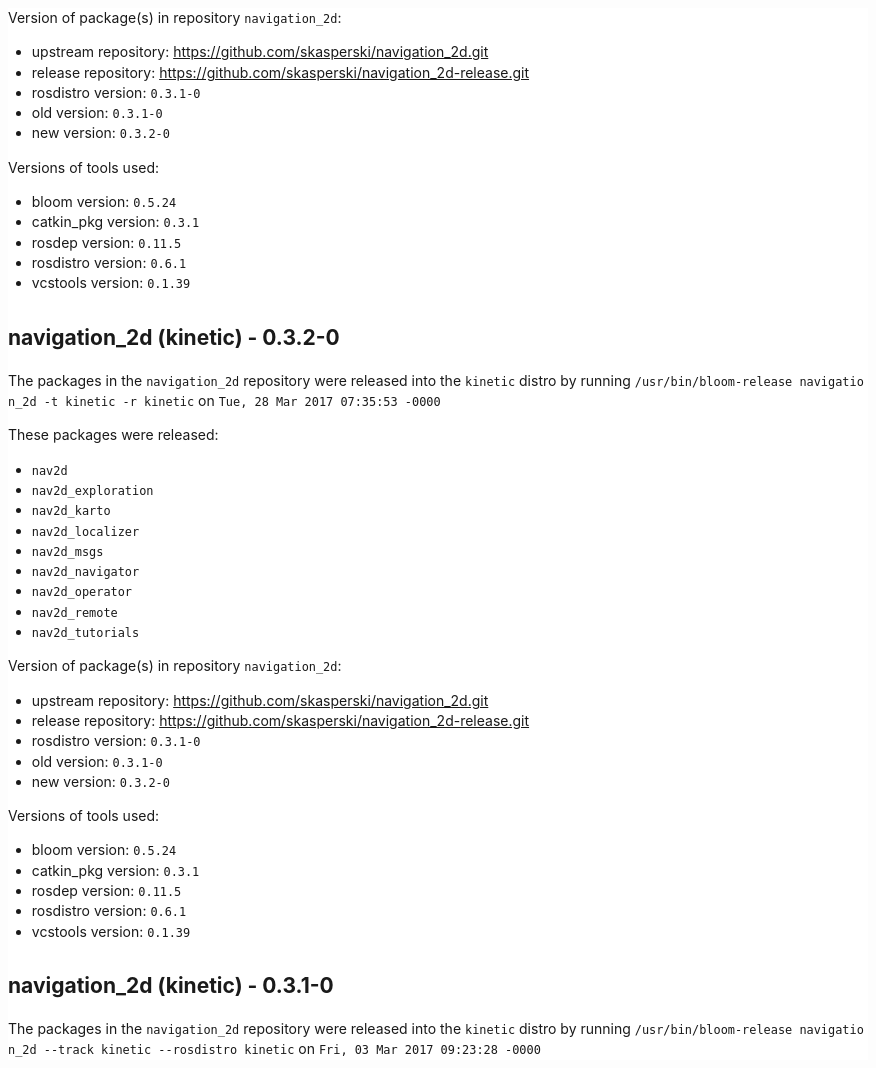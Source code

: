 Version of package(s) in repository `navigation_2d`:

- upstream repository: https://github.com/skasperski/navigation_2d.git
- release repository: https://github.com/skasperski/navigation_2d-release.git
- rosdistro version: `0.3.1-0`
- old version: `0.3.1-0`
- new version: `0.3.2-0`

Versions of tools used:

- bloom version: `0.5.24`
- catkin_pkg version: `0.3.1`
- rosdep version: `0.11.5`
- rosdistro version: `0.6.1`
- vcstools version: `0.1.39`


## navigation_2d (kinetic) - 0.3.2-0

The packages in the `navigation_2d` repository were released into the `kinetic` distro by running `/usr/bin/bloom-release navigation_2d -t kinetic -r kinetic` on `Tue, 28 Mar 2017 07:35:53 -0000`

These packages were released:
- `nav2d`
- `nav2d_exploration`
- `nav2d_karto`
- `nav2d_localizer`
- `nav2d_msgs`
- `nav2d_navigator`
- `nav2d_operator`
- `nav2d_remote`
- `nav2d_tutorials`

Version of package(s) in repository `navigation_2d`:

- upstream repository: https://github.com/skasperski/navigation_2d.git
- release repository: https://github.com/skasperski/navigation_2d-release.git
- rosdistro version: `0.3.1-0`
- old version: `0.3.1-0`
- new version: `0.3.2-0`

Versions of tools used:

- bloom version: `0.5.24`
- catkin_pkg version: `0.3.1`
- rosdep version: `0.11.5`
- rosdistro version: `0.6.1`
- vcstools version: `0.1.39`


## navigation_2d (kinetic) - 0.3.1-0

The packages in the `navigation_2d` repository were released into the `kinetic` distro by running `/usr/bin/bloom-release navigation_2d --track kinetic --rosdistro kinetic` on `Fri, 03 Mar 2017 09:23:28 -0000`
